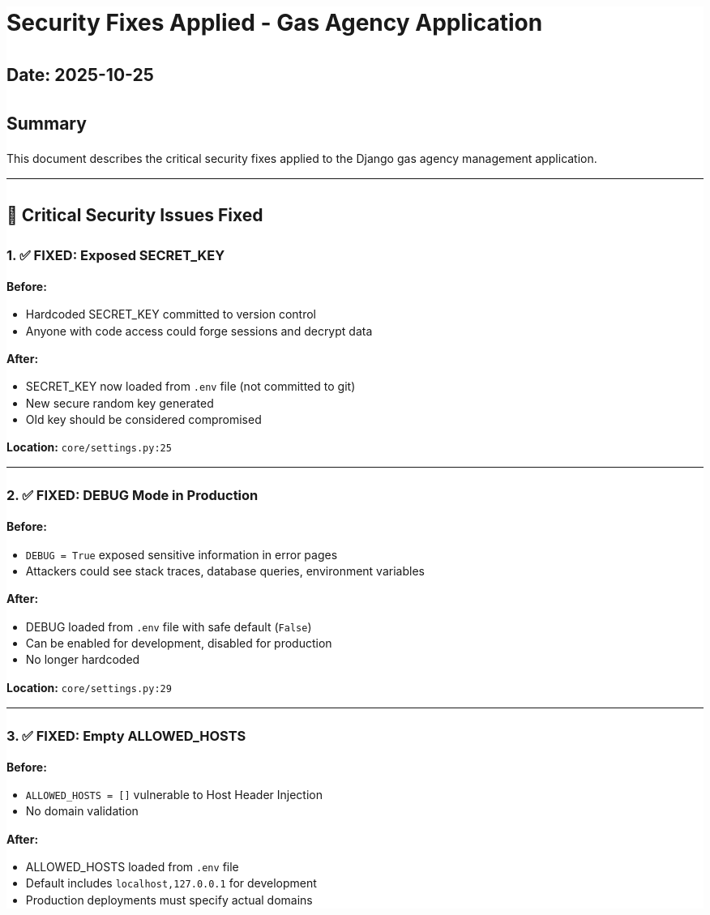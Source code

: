# Security Fixes Applied - Gas Agency Application

## Date: 2025-10-25

## Summary
This document describes the critical security fixes applied to the Django gas agency management application.

---

## 🔴 Critical Security Issues Fixed

### 1. ✅ FIXED: Exposed SECRET_KEY
**Before:**
- Hardcoded SECRET_KEY committed to version control
- Anyone with code access could forge sessions and decrypt data

**After:**
- SECRET_KEY now loaded from `.env` file (not committed to git)
- New secure random key generated
- Old key should be considered compromised

**Location:** `core/settings.py:25`

---

### 2. ✅ FIXED: DEBUG Mode in Production
**Before:**
- `DEBUG = True` exposed sensitive information in error pages
- Attackers could see stack traces, database queries, environment variables

**After:**
- DEBUG loaded from `.env` file with safe default (`False`)
- Can be enabled for development, disabled for production
- No longer hardcoded

**Location:** `core/settings.py:29`

---

### 3. ✅ FIXED: Empty ALLOWED_HOSTS
**Before:**
- `ALLOWED_HOSTS = []` vulnerable to Host Header Injection
- No domain validation

**After:**
- ALLOWED_HOSTS loaded from `.env` file
- Default includes `localhost,127.0.0.1` for development
- Production deployments must specify actual domains
